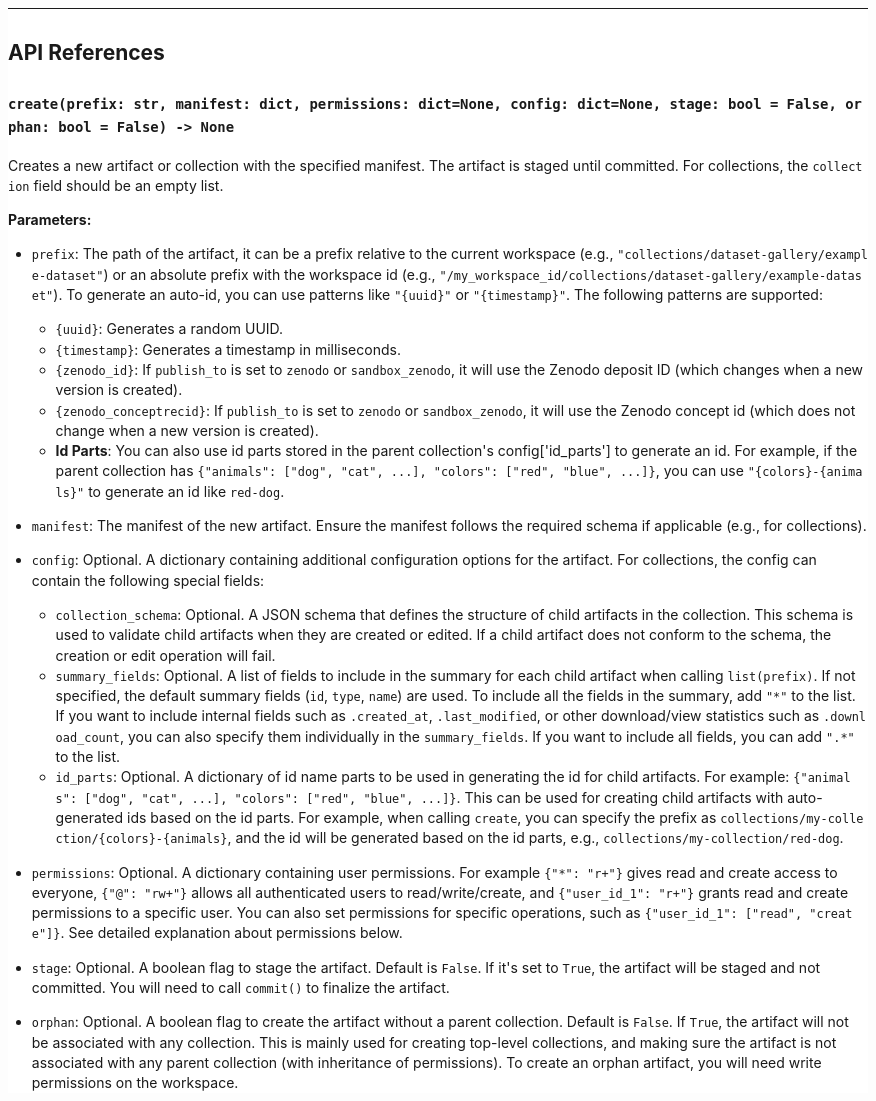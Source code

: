 
---

## API References

### `create(prefix: str, manifest: dict, permissions: dict=None, config: dict=None, stage: bool = False, orphan: bool = False) -> None`

Creates a new artifact or collection with the specified manifest. The artifact is staged until committed. For collections, the `collection` field should be an empty list.

**Parameters:**

- `prefix`: The path of the artifact, it can be a prefix relative to the current workspace (e.g., `"collections/dataset-gallery/example-dataset"`) or an absolute prefix with the workspace id (e.g., `"/my_workspace_id/collections/dataset-gallery/example-dataset"`). To generate an auto-id, you can use patterns like `"{uuid}"` or `"{timestamp}"`. The following patterns are supported:
  - `{uuid}`: Generates a random UUID.
  - `{timestamp}`: Generates a timestamp in milliseconds.
  - `{zenodo_id}`: If `publish_to` is set to `zenodo` or `sandbox_zenodo`, it will use the Zenodo deposit ID (which changes when a new version is created).
  - `{zenodo_conceptrecid}`: If `publish_to` is set to `zenodo` or `sandbox_zenodo`, it will use the Zenodo concept id (which does not change when a new version is created).
  - **Id Parts**: You can also use id parts stored in the parent collection's config['id_parts'] to generate an id. For example, if the parent collection has `{"animals": ["dog", "cat", ...], "colors": ["red", "blue", ...]}`, you can use `"{colors}-{animals}"` to generate an id like `red-dog`.
- `manifest`: The manifest of the new artifact. Ensure the manifest follows the required schema if applicable (e.g., for collections). 

- `config`: Optional. A dictionary containing additional configuration options for the artifact. For collections, the config can contain the following special fields:
  - `collection_schema`: Optional. A JSON schema that defines the structure of child artifacts in the collection. This schema is used to validate child artifacts when they are created or edited. If a child artifact does not conform to the schema, the creation or edit operation will fail.
  - `summary_fields`: Optional. A list of fields to include in the summary for each child artifact when calling `list(prefix)`. If not specified, the default summary fields (`id`, `type`, `name`) are used. To include all the fields in the summary, add `"*"` to the list. If you want to include internal fields such as `.created_at`, `.last_modified`, or other download/view statistics such as `.download_count`, you can also specify them individually in the `summary_fields`. If you want to include all fields, you can add `".*"` to the list.
  - `id_parts`: Optional. A dictionary of id name parts to be used in generating the id for child artifacts. For example: `{"animals": ["dog", "cat", ...], "colors": ["red", "blue", ...]}`. This can be used for creating child artifacts with auto-generated ids based on the id parts. For example, when calling `create`, you can specify the prefix as `collections/my-collection/{colors}-{animals}`, and the id will be generated based on the id parts, e.g., `collections/my-collection/red-dog`.

- `permissions`: Optional. A dictionary containing user permissions. For example `{"*": "r+"}` gives read and create access to everyone, `{"@": "rw+"}` allows all authenticated users to read/write/create, and `{"user_id_1": "r+"}` grants read and create permissions to a specific user. You can also set permissions for specific operations, such as `{"user_id_1": ["read", "create"]}`. See detailed explanation about permissions below.
- `stage`: Optional. A boolean flag to stage the artifact. Default is `False`. If it's set to `True`, the artifact will be staged and not committed. You will need to call `commit()` to finalize the artifact.
- `orphan`: Optional. A boolean flag to create the artifact without a parent collection. Default is `False`. If `True`, the artifact will not be associated with any collection. This is mainly used for creating top-level collections, and making sure the artifact is not associated with any parent collection (with inheritance of permissions). To create an orphan artifact, you will need write permissions on the workspace.
